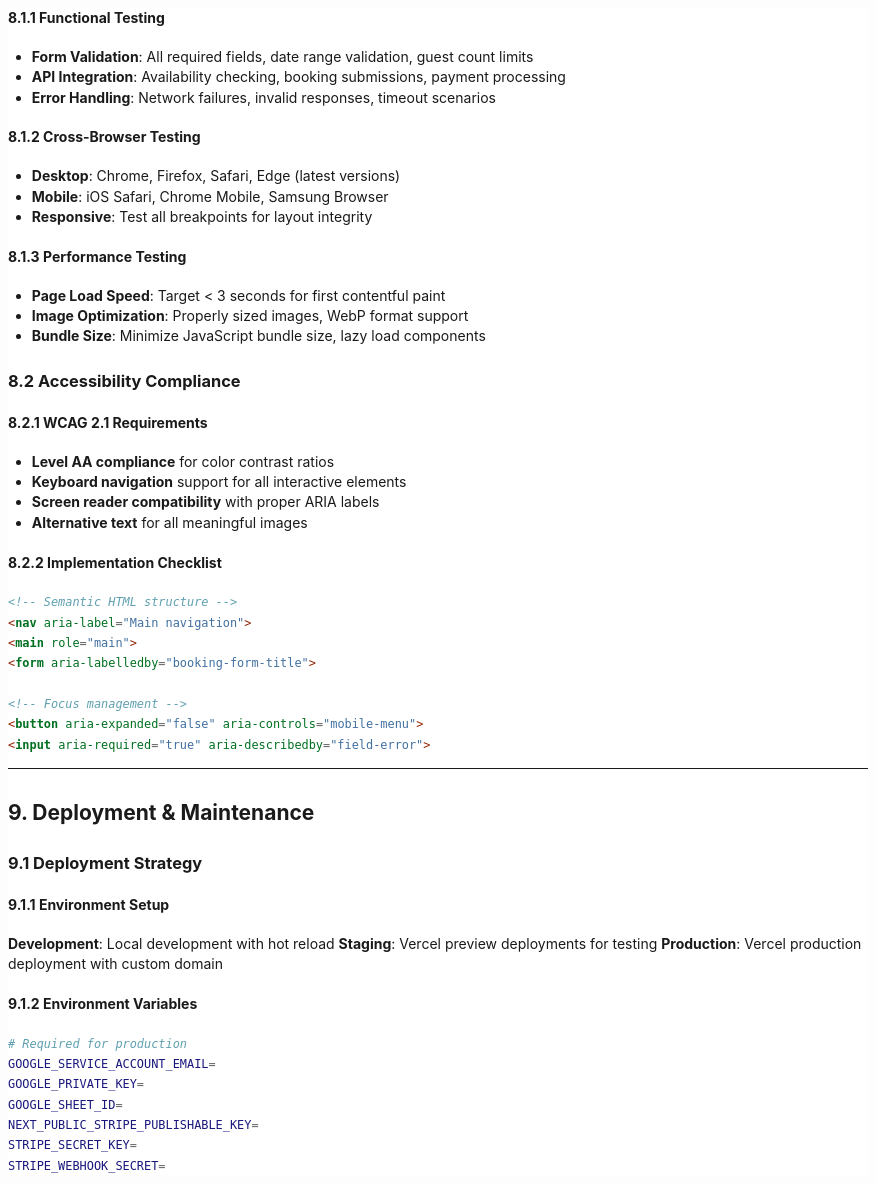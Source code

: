 #### 8.1.1 Functional Testing
- **Form Validation**: All required fields, date range validation, guest count limits
- **API Integration**: Availability checking, booking submissions, payment processing
- **Error Handling**: Network failures, invalid responses, timeout scenarios

#### 8.1.2 Cross-Browser Testing
- **Desktop**: Chrome, Firefox, Safari, Edge (latest versions)
- **Mobile**: iOS Safari, Chrome Mobile, Samsung Browser
- **Responsive**: Test all breakpoints for layout integrity

#### 8.1.3 Performance Testing
- **Page Load Speed**: Target < 3 seconds for first contentful paint
- **Image Optimization**: Properly sized images, WebP format support
- **Bundle Size**: Minimize JavaScript bundle size, lazy load components

### 8.2 Accessibility Compliance

#### 8.2.1 WCAG 2.1 Requirements
- **Level AA compliance** for color contrast ratios
- **Keyboard navigation** support for all interactive elements
- **Screen reader compatibility** with proper ARIA labels
- **Alternative text** for all meaningful images

#### 8.2.2 Implementation Checklist
```html
<!-- Semantic HTML structure -->
<nav aria-label="Main navigation">
<main role="main">
<form aria-labelledby="booking-form-title">

<!-- Focus management -->
<button aria-expanded="false" aria-controls="mobile-menu">
<input aria-required="true" aria-describedby="field-error">
```

---

## 9. Deployment & Maintenance

### 9.1 Deployment Strategy

#### 9.1.1 Environment Setup
**Development**: Local development with hot reload
**Staging**: Vercel preview deployments for testing
**Production**: Vercel production deployment with custom domain

#### 9.1.2 Environment Variables
```bash
# Required for production
GOOGLE_SERVICE_ACCOUNT_EMAIL=
GOOGLE_PRIVATE_KEY=
GOOGLE_SHEET_ID=
NEXT_PUBLIC_STRIPE_PUBLISHABLE_KEY=
STRIPE_SECRET_KEY=
STRIPE_WEBHOOK_SECRET=
```
